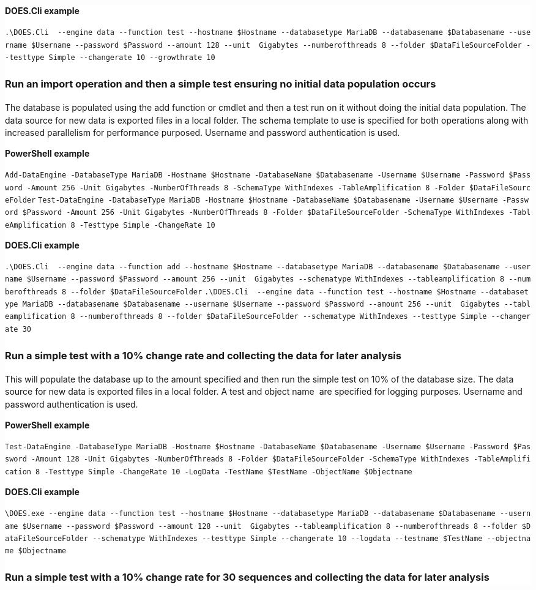 **DOES.Cli example** 

`.\DOES.Cli  --engine data --function test --hostname $Hostname --databasetype MariaDB --databasename $Databasename --username $Username --password $Password --amount 128 --unit  Gigabytes --numberofthreads 8 --folder $DataFileSourceFolder --testtype Simple --changerate 10 --growthrate 10`

### Run an import operation and then a simple test ensuring no initial data population occurs


The database is populated using the add function or cmdlet and then a test run on it without doing the initial data population. The data source for new data is exported files in a local folder. The schema template to use is specified for both operations along with increased parallelism for performance purposed. Username and password authentication is used. 

**PowerShell example**

`Add-DataEngine -DatabaseType MariaDB -Hostname $Hostname -DatabaseName $Databasename -Username $Username -Password $Password -Amount 256 -Unit Gigabytes -NumberOfThreads 8 -SchemaType WithIndexes -TableAmplification 8 -Folder $DataFileSourceFolder`
`Test-DataEngine -DatabaseType MariaDB -Hostname $Hostname -DatabaseName $Databasename -Username $Username -Password $Password -Amount 256 -Unit Gigabytes -NumberOfThreads 8 -Folder $DataFileSourceFolder -SchemaType WithIndexes -TableAmplification 8 -Testtype Simple -ChangeRate 10`

**DOES.Cli example** 

`.\DOES.Cli  --engine data --function add --hostname $Hostname --databasetype MariaDB --databasename $Databasename --username $Username --password $Password --amount 256 --unit  Gigabytes --schematype WithIndexes --tableamplification 8 --numberofthreads 8 --folder $DataFileSourceFolder`
`.\DOES.Cli  --engine data --function test --hostname $Hostname --databasetype MariaDB --databasename $Databasename --username $Username --password $Password --amount 256 --unit  Gigabytes --tableamplification 8 --numberofthreads 8 --folder $DataFileSourceFolder --schematype WithIndexes --testtype Simple --changerate 30`

### Run a simple test with a 10% change rate and collecting the data for later analysis


This will populate the database up to the amount specified and then run the simple test on 10% of the database size. The data source for new data is exported files in a local folder. A test and object name  are specified for logging purposes. Username and password authentication is used. 

**PowerShell example**

`Test-DataEngine -DatabaseType MariaDB -Hostname $Hostname -DatabaseName $Databasename -Username $Username -Password $Password -Amount 128 -Unit Gigabytes -NumberOfThreads 8 -Folder $DataFileSourceFolder -SchemaType WithIndexes -TableAmplification 8 -Testtype Simple -ChangeRate 10 -LogData -TestName $TestName -ObjectName $Objectname`

**DOES.Cli example** 

`\DOES.exe --engine data --function test --hostname $Hostname --databasetype MariaDB --databasename $Databasename --username $Username --password $Password --amount 128 --unit  Gigabytes --tableamplification 8 --numberofthreads 8 --folder $DataFileSourceFolder --schematype WithIndexes --testtype Simple --changerate 10 --logdata --testname $TestName --objectname $Objectname`

### Run a simple test with a 10% change rate for 30 sequences and collecting the data for later analysis
